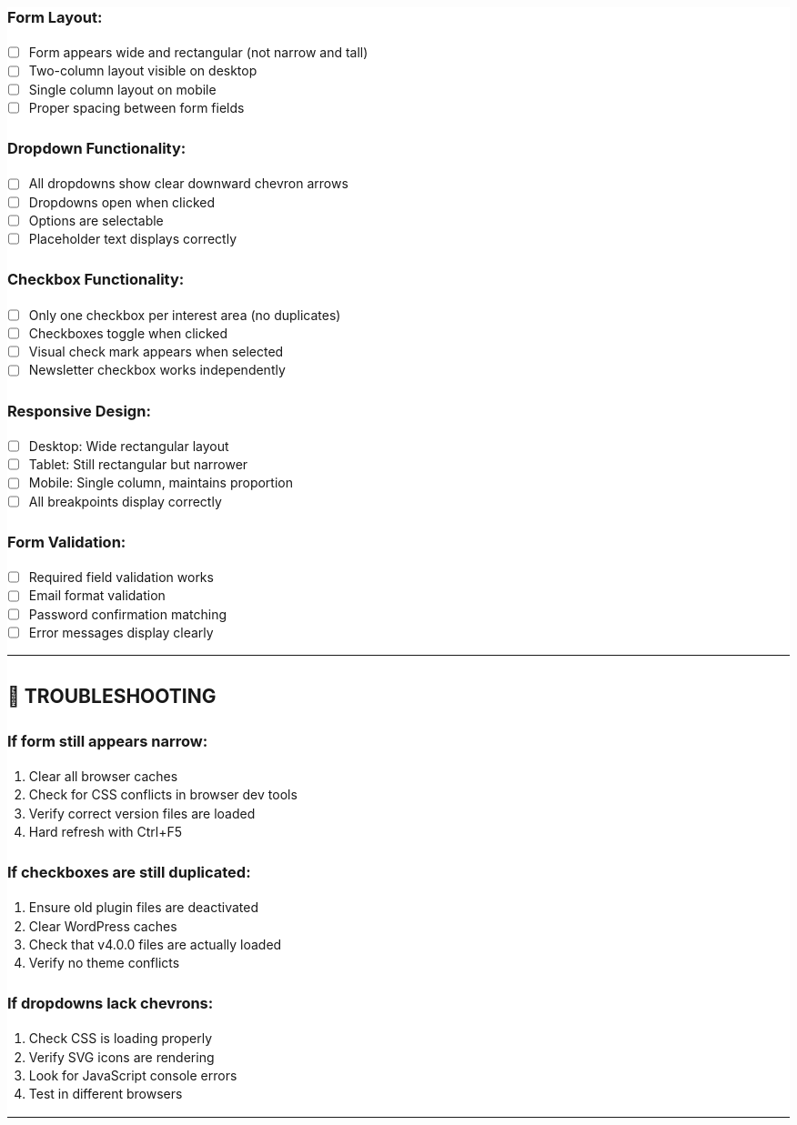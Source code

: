 ### **Form Layout:**
- [ ] Form appears wide and rectangular (not narrow and tall)
- [ ] Two-column layout visible on desktop
- [ ] Single column layout on mobile
- [ ] Proper spacing between form fields

### **Dropdown Functionality:**
- [ ] All dropdowns show clear downward chevron arrows
- [ ] Dropdowns open when clicked
- [ ] Options are selectable
- [ ] Placeholder text displays correctly

### **Checkbox Functionality:**
- [ ] Only one checkbox per interest area (no duplicates)
- [ ] Checkboxes toggle when clicked
- [ ] Visual check mark appears when selected
- [ ] Newsletter checkbox works independently

### **Responsive Design:**
- [ ] Desktop: Wide rectangular layout
- [ ] Tablet: Still rectangular but narrower
- [ ] Mobile: Single column, maintains proportion
- [ ] All breakpoints display correctly

### **Form Validation:**
- [ ] Required field validation works
- [ ] Email format validation
- [ ] Password confirmation matching
- [ ] Error messages display clearly

---

## **🐛 TROUBLESHOOTING**

### **If form still appears narrow:**
1. Clear all browser caches
2. Check for CSS conflicts in browser dev tools
3. Verify correct version files are loaded
4. Hard refresh with Ctrl+F5

### **If checkboxes are still duplicated:**
1. Ensure old plugin files are deactivated
2. Clear WordPress caches
3. Check that v4.0.0 files are actually loaded
4. Verify no theme conflicts

### **If dropdowns lack chevrons:**
1. Check CSS is loading properly
2. Verify SVG icons are rendering
3. Look for JavaScript console errors
4. Test in different browsers

---